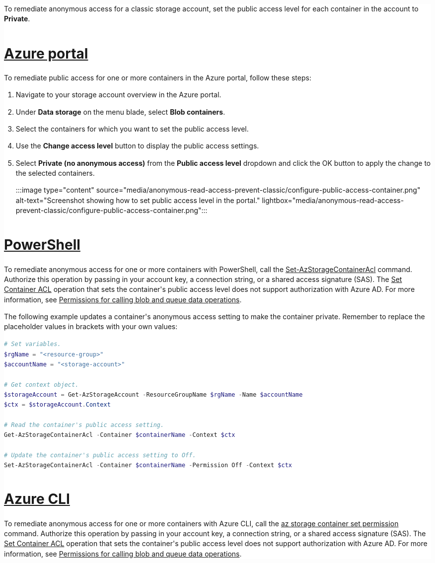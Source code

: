 To remediate anonymous access for a classic storage account, set the public access level for each container in the account to **Private**.

# [Azure portal](#tab/portal)

To remediate public access for one or more containers in the Azure portal, follow these steps:

1. Navigate to your storage account overview in the Azure portal.
1. Under **Data storage** on the menu blade, select **Blob containers**.
1. Select the containers for which you want to set the public access level.
1. Use the **Change access level** button to display the public access settings.
1. Select **Private (no anonymous access)** from the **Public access level** dropdown and click the OK button to apply the change to the selected containers.

    :::image type="content" source="media/anonymous-read-access-prevent-classic/configure-public-access-container.png" alt-text="Screenshot showing how to set public access level in the portal." lightbox="media/anonymous-read-access-prevent-classic/configure-public-access-container.png":::

# [PowerShell](#tab/powershell)

To remediate anonymous access for one or more containers with PowerShell, call the [Set-AzStorageContainerAcl](/powershell/module/az.storage/set-azstoragecontaineracl) command. Authorize this operation by passing in your account key, a connection string, or a shared access signature (SAS). The [Set Container ACL](/rest/api/storageservices/set-container-acl) operation that sets the container's public access level does not support authorization with Azure AD. For more information, see [Permissions for calling blob and queue data operations](/rest/api/storageservices/authorize-with-azure-active-directory#permissions-for-calling-data-operations).

The following example updates a container's anonymous access setting to make the container private. Remember to replace the placeholder values in brackets with your own values:

```powershell
# Set variables.
$rgName = "<resource-group>"
$accountName = "<storage-account>"

# Get context object.
$storageAccount = Get-AzStorageAccount -ResourceGroupName $rgName -Name $accountName
$ctx = $storageAccount.Context

# Read the container's public access setting.
Get-AzStorageContainerAcl -Container $containerName -Context $ctx

# Update the container's public access setting to Off.
Set-AzStorageContainerAcl -Container $containerName -Permission Off -Context $ctx
```

# [Azure CLI](#tab/azure-cli)

To remediate anonymous access for one or more containers with Azure CLI, call the [az storage container set permission](/cli/azure/storage/container#az-storage-container-set-permission) command. Authorize this operation by passing in your account key, a connection string, or a shared access signature (SAS). The [Set Container ACL](/rest/api/storageservices/set-container-acl) operation that sets the container's public access level does not support authorization with Azure AD. For more information, see [Permissions for calling blob and queue data operations](/rest/api/storageservices/authorize-with-azure-active-directory#permissions-for-calling-data-operations).
